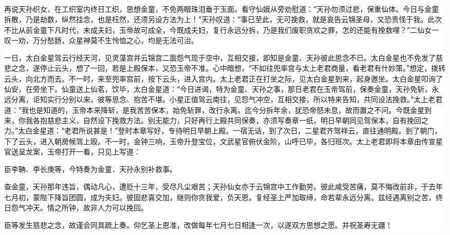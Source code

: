 再说天孙织女，在工织室内终日工织，思想金童，不免两眼珠泪垂于玉面。看守仙娥从旁劝慰道：“天孙勿须过悲，保重仙体。今日与金童拆散，乃是劫数，纵然挂念，也是枉然，还须另设方法为上！”天孙叹道：“事已至此，无可挽救，就是哀告云锦圣母，又恐责怪于我。此次不比从前金童下凡时代，未成夫妇，玉帝故可成全，今既成夫妇，复行永远分拆，乃是我们废职贪欢之罪，怎的还能有挽救哩？”二仙女一叹一劝，万分愁肠，众星神莫不生怜恤之心，均是无法可治。  

一日，太白金星驾云行经天河，见灵藻宫并云锦宫二面怨气现于空中，互相交接，即知是金童、天孙彼此思念不已。太白金星也不免发了慈悲之念，遂停止云头，想了一回，若是上殿保本，又恐玉帝不准。心中暗想，“不如往兜率宫与太上老君商量，看老君有什妙策。”想定，拨转云头，向北方而去。不一时，来至兜率宫前，按下云头，进入宫内。太上老君正在打坐之际，见太白金星到来，起身邀坐。太白金星叩询了仙安，在旁坐下。仙童送上仙茗，饮毕，太白金星道：“今日进谒，特为金童、天孙之事，那日老君在玉帝驾前，保奏金童，天孙免斩，永远分离，讵知实行分别以来，彼等思念、抱苦不堪。小星正值驾云南往，见怨气冲空，互相交接，所以特来告知，共同设法挽救。”太上老君道：“我也是知道的，玉帝本来降斩，是我苦苦保本，始免斩罪，改行永离。迄今分拆年余，犹恐帝怒未息，故而置之不问。今既金星到来，你我各抱慈悲主义，自然设下挽救方法。别无能力，只好再行上殿共同保奏，亦须写奏章一纸，明日早朝同见驾保本，自有挽回之力。”太白金星道：“老君所说甚是！”登时本章写好，专待明日早朝上殿。一宿无话，到了次日，二星君齐驾祥云，直往通明殿。到了朝门，下了云头，进入朝房候驾上殴。不一时，金钟三响，玉帝升登宝位，文武星官俯伏金阶，山呼已毕，各归班次。太上老君即将本章由传宣星官送呈龙案，玉帝打开一看，只见上写道：  

臣李聃、李长庚等，今特奏为金童．天孙永别补救事。  

查金童，天孙那年违旨，偶动凡心，遭贬十三年，受尽凡尘艰苦；天孙仙女亦于云锦宫中工作勤劳。彼此咸受苦痛，莫不悔改前非，于去年七月初，蒙陛下降旨团圆，成为夫妇。彼固悲喜交加，继则你贪我爱，负天恩。复经圣上严加取缔，命若辈永远分离。兹经遇离别之苦，终日怨气冲天。情之所钟，故非人力可以挽回。  

臣等发生慈悲之念，故谨会同具疏上奏。仰乞圣上恩准，改做每年七月七日相逢一次，以遂双方思想之愿。并祝圣寿无疆！  

